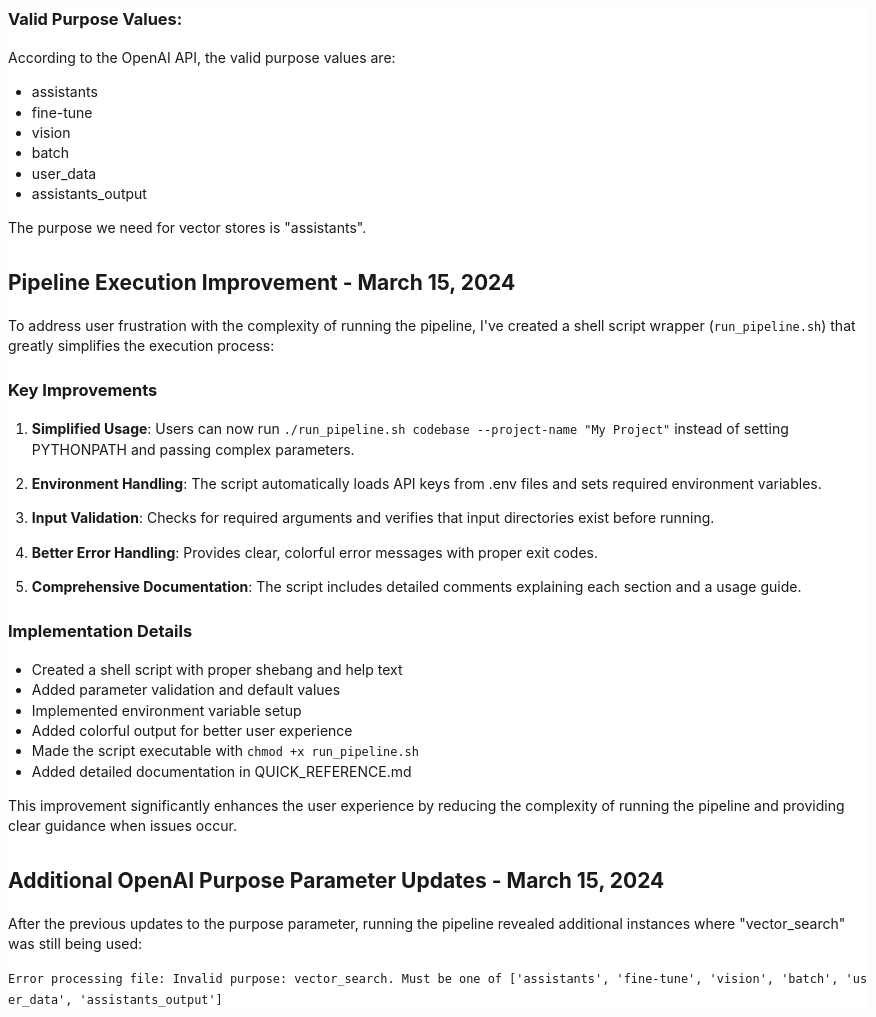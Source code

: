 ### Valid Purpose Values:
According to the OpenAI API, the valid purpose values are:
- assistants
- fine-tune
- vision
- batch
- user_data
- assistants_output

The purpose we need for vector stores is "assistants".

## Pipeline Execution Improvement - March 15, 2024

To address user frustration with the complexity of running the pipeline, I've created a shell script wrapper (`run_pipeline.sh`) that greatly simplifies the execution process:

### Key Improvements

1. **Simplified Usage**: Users can now run `./run_pipeline.sh codebase --project-name "My Project"` instead of setting PYTHONPATH and passing complex parameters.

2. **Environment Handling**: The script automatically loads API keys from .env files and sets required environment variables.

3. **Input Validation**: Checks for required arguments and verifies that input directories exist before running.

4. **Better Error Handling**: Provides clear, colorful error messages with proper exit codes.

5. **Comprehensive Documentation**: The script includes detailed comments explaining each section and a usage guide.

### Implementation Details

- Created a shell script with proper shebang and help text
- Added parameter validation and default values
- Implemented environment variable setup
- Added colorful output for better user experience
- Made the script executable with `chmod +x run_pipeline.sh`
- Added detailed documentation in QUICK_REFERENCE.md

This improvement significantly enhances the user experience by reducing the complexity of running the pipeline and providing clear guidance when issues occur.

## Additional OpenAI Purpose Parameter Updates - March 15, 2024

After the previous updates to the purpose parameter, running the pipeline revealed additional instances where "vector_search" was still being used:

```
Error processing file: Invalid purpose: vector_search. Must be one of ['assistants', 'fine-tune', 'vision', 'batch', 'user_data', 'assistants_output']
```
